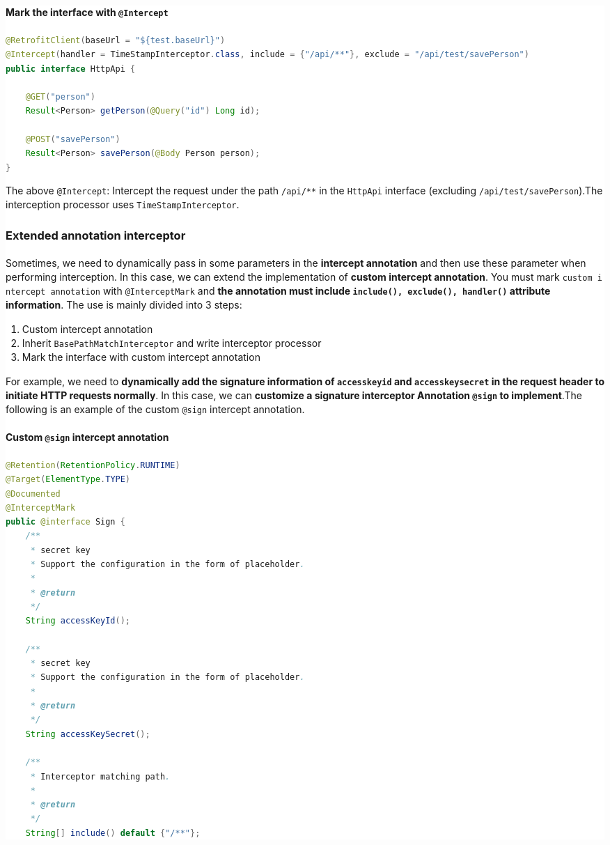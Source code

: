 #### Mark the interface with `@Intercept`

```java
@RetrofitClient(baseUrl = "${test.baseUrl}")
@Intercept(handler = TimeStampInterceptor.class, include = {"/api/**"}, exclude = "/api/test/savePerson")
public interface HttpApi {

    @GET("person")
    Result<Person> getPerson(@Query("id") Long id);

    @POST("savePerson")
    Result<Person> savePerson(@Body Person person);
}
```

The above `@Intercept`: Intercept the request under the path `/api/**` in the `HttpApi` interface (excluding `/api/test/savePerson`).The interception processor uses `TimeStampInterceptor`.

### Extended annotation interceptor

Sometimes, we need to dynamically pass in some parameters in the **intercept annotation** and then use these parameter when performing interception. In this case, we can extend the implementation of **custom intercept annotation**. You must mark `custom intercept annotation` with `@InterceptMark` and **the annotation must include `include(), exclude(), handler()` attribute information**. The use is mainly divided into 3 steps:

1. Custom intercept annotation
2. Inherit `BasePathMatchInterceptor` and write interceptor processor
3. Mark the interface with custom intercept annotation

For example, we need to **dynamically add the signature information of `accesskeyid` and `accesskeysecret` in the request header to initiate HTTP requests normally**. In this case, we can **customize a signature interceptor Annotation `@sign` to implement**.The following is an example of the custom `@sign` intercept annotation.


#### Custom `@sign` intercept annotation

```java
@Retention(RetentionPolicy.RUNTIME)
@Target(ElementType.TYPE)
@Documented
@InterceptMark
public @interface Sign {
    /**
     * secret key
     * Support the configuration in the form of placeholder.
     *
     * @return
     */
    String accessKeyId();

    /**
     * secret key
     * Support the configuration in the form of placeholder.
     *
     * @return
     */
    String accessKeySecret();

    /**
     * Interceptor matching path.
     *
     * @return
     */
    String[] include() default {"/**"};
```